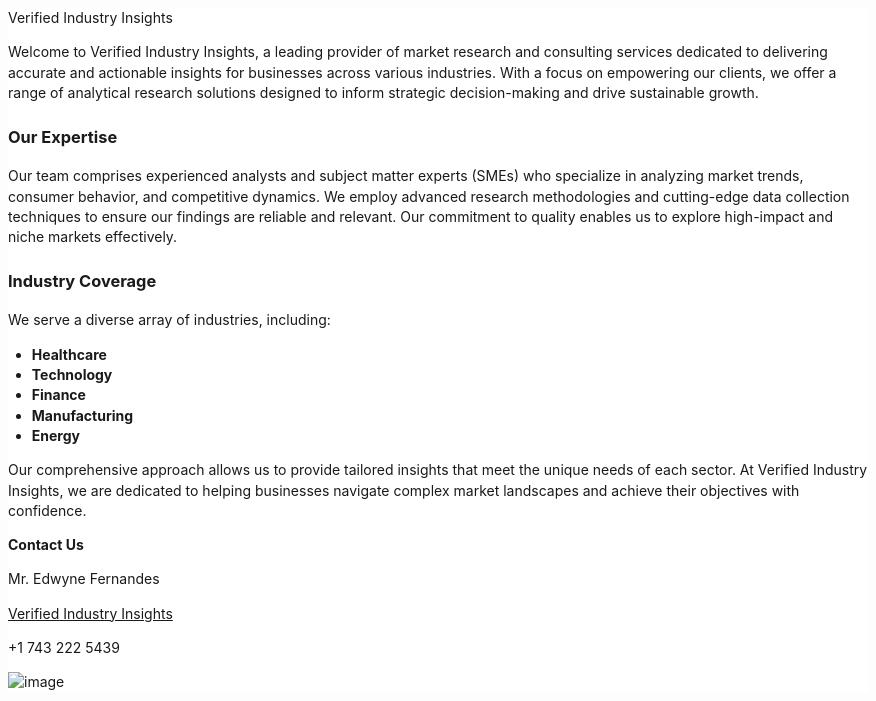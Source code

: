 Verified Industry Insights</h3><p>Welcome to Verified Industry Insights, a leading provider of market research and consulting services dedicated to delivering accurate and actionable insights for businesses across various industries. With a focus on empowering our clients, we offer a range of analytical research solutions designed to inform strategic decision-making and drive sustainable growth.</p><h3>Our Expertise</h3><p>Our team comprises experienced analysts and subject matter experts (SMEs) who specialize in analyzing market trends, consumer behavior, and competitive dynamics. We employ advanced research methodologies and cutting-edge data collection techniques to ensure our findings are reliable and relevant. Our commitment to quality enables us to explore high-impact and niche markets effectively.</p><h3>Industry Coverage</h3><p>We serve a diverse array of industries, including:</p><ul><li><strong>Healthcare</strong></li><li><strong>Technology</strong></li><li><strong>Finance</strong></li><li><strong>Manufacturing</strong></li><li><strong>Energy</strong></li></ul><p>Our comprehensive approach allows us to provide tailored insights that meet the unique needs of each sector. At Verified Industry Insights, we are dedicated to helping businesses navigate complex market landscapes and achieve their objectives with confidence.</p><p><strong>Contact Us</strong></p><p>Mr. Edwyne Fernandes</p><p><a href="https://www.verifiedindustryinsights.com/">Verified Industry Insights</a></p><p>+1 743 222 5439</p>
![image](https://github.com/user-attachments/assets/3ce7f701-4075-4511-9c59-1f1ea2a0acba)
